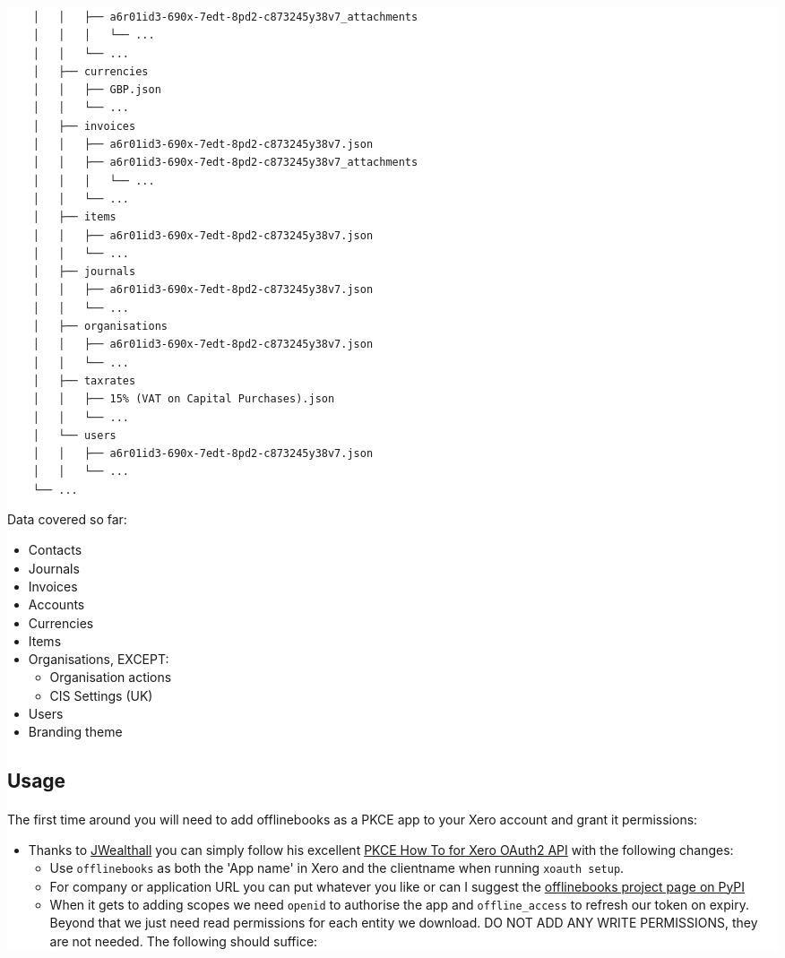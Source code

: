```text
    │   │   ├── a6r01id3-690x-7edt-8pd2-c873245y38v7_attachments
    │   │   │   └── ...
    │   │   └── ...
    │   ├── currencies
    │   │   ├── GBP.json
    │   │   └── ...
    │   ├── invoices
    │   │   ├── a6r01id3-690x-7edt-8pd2-c873245y38v7.json
    │   │   ├── a6r01id3-690x-7edt-8pd2-c873245y38v7_attachments
    │   │   │   └── ...
    │   │   └── ...
    │   ├── items
    │   │   ├── a6r01id3-690x-7edt-8pd2-c873245y38v7.json
    │   │   └── ...
    │   ├── journals
    │   │   ├── a6r01id3-690x-7edt-8pd2-c873245y38v7.json
    │   │   └── ...
    │   ├── organisations
    │   │   ├── a6r01id3-690x-7edt-8pd2-c873245y38v7.json
    │   │   └── ...
    │   ├── taxrates
    │   │   ├── 15% (VAT on Capital Purchases).json
    │   │   └── ...
    │   └── users
    │   │   ├── a6r01id3-690x-7edt-8pd2-c873245y38v7.json
    │   │   └── ...
    └── ...
```

Data covered so far:

* Contacts
* Journals
* Invoices
* Accounts
* Currencies
* Items
* Organisations, EXCEPT:
  * Organisation actions
  * CIS Settings (UK)
* Users
* Branding theme

## Usage

The first time around you will need to add offlinebooks as a PKCE app to your Xero
account and grant it permissions:

* Thanks to
  [JWealthall](https://github.com/JWealthall) you can simply follow his excellent
  [PKCE How To for Xero OAuth2
  API](https://github.com/JWealthall/XeroOAuth2ApiPkceHowTo) with the following
  changes:
  * Use `offlinebooks` as both the 'App name' in Xero and the clientname when
    running `xoauth setup`.
  * For company or application URL you can put whatever you like or can I suggest
    the [offlinebooks project page on PyPI](https://pypi.org/project/offlinebooks/)
  * When it gets to adding scopes we need `openid` to authorise the app and
    `offline_access` to refresh our token on expiry. Beyond that
    we just need read permissions for each entity we download. DO NOT ADD ANY
    WRITE PERMISSIONS, they are not needed. The following should suffice:
